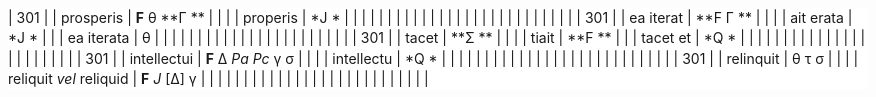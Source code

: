 | 301 |  | prosperis                                                                                                             | **F** θ **Γ **                          |                   |                                                      |  | properis                         | *J *                  |                            |                                                                                       |                            |                  |                              |                                                                                                                                                                                 |                       |                          |           |                                             |                      |                    |               |               |               |                |  |  |                          |     |  |  |                                    |  |  |                                          |
| 301 |  | ea iterat                                                                                                             | **F Γ **                                |                   |                                                      |  | ait erata                        | *J *                  |                            |                                                                                       | ea iterata                 | θ                |                              |                                                                                                                                                                                 |                       |                          |           |                                             |                      |                    |               |               |               |                |  |  |                          |     |  |  |                                    |  |  |                                          |
| 301 |  | tacet                                                                                                                 | **Σ **                                  |                   |                                                      |  | tiait                            | **F **                |                            |                                                                                       | tacet et                   | *Q *             |                              |                                                                                                                                                                                 |                       |                          |           |                                             |                      |                    |               |               |               |                |  |  |                          |     |  |  |                                    |  |  |                                          |
| 301 |  | intellectui                                                                                                           | **F** ∆ *Pa Pc* γ σ                     |                   |                                                      |  | intellectu                       | *Q *                  |                            |                                                                                       |                            |                  |                              |                                                                                                                                                                                 |                       |                          |           |                                             |                      |                    |               |               |               |                |  |  |                          |     |  |  |                                    |  |  |                                          |
| 301 |  | relinquit                                                                                                             | θ τ σ                                   |                   |                                                      |  | reliquit *vel* reliquid          | **F** *J* \[∆\] γ     |                            |                                                                                       |                            |                  |                              |                                                                                                                                                                                 |                       |                          |           |                                             |                      |                    |               |               |               |                |  |  |                          |     |  |  |                                    |  |  |                                          |